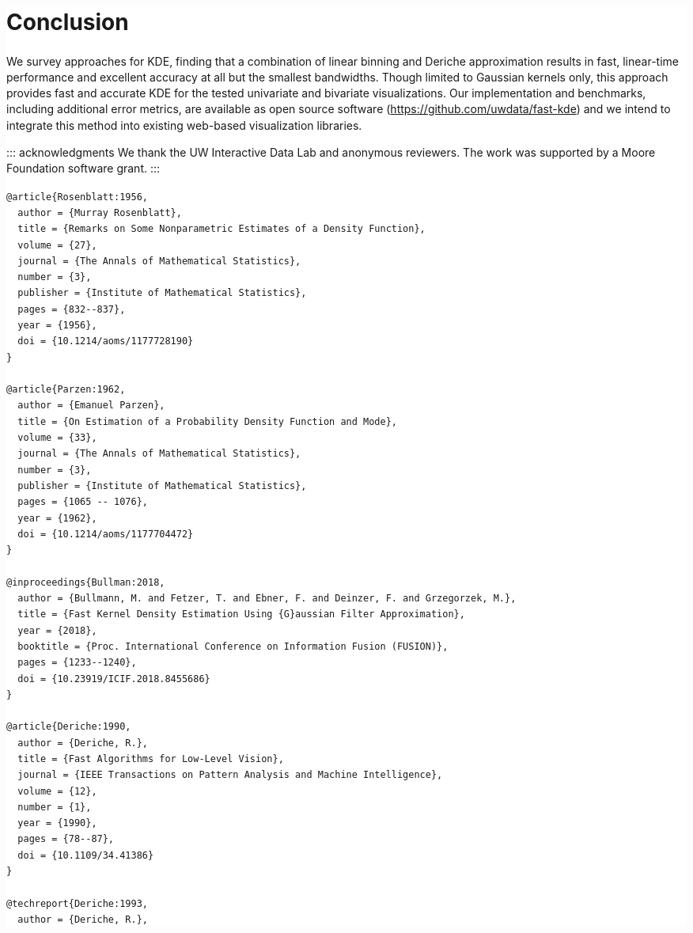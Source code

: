 # Conclusion

We survey approaches for KDE, finding that a combination of linear binning and Deriche approximation results in fast, linear-time performance and excellent accuracy at all but the smallest bandwidths.
Though limited to Gaussian kernels only, this approach provides fast and accurate KDE for the tested univariate and bivariate visualizations.
Our implementation and benchmarks, including additional error metrics, are available as open source software (<https://github.com/uwdata/fast-kde>) and we intend to integrate this method into existing web-based visualization libraries.

::: acknowledgments
We thank the UW Interactive Data Lab and anonymous reviewers.
The work was supported by a Moore Foundation software grant.
:::

~~~ bibliography
@article{Rosenblatt:1956,
  author = {Murray Rosenblatt},
  title = {Remarks on Some Nonparametric Estimates of a Density Function},
  volume = {27},
  journal = {The Annals of Mathematical Statistics},
  number = {3},
  publisher = {Institute of Mathematical Statistics},
  pages = {832--837},
  year = {1956},
  doi = {10.1214/aoms/1177728190}
}

@article{Parzen:1962,
  author = {Emanuel Parzen},
  title = {On Estimation of a Probability Density Function and Mode},
  volume = {33},
  journal = {The Annals of Mathematical Statistics},
  number = {3},
  publisher = {Institute of Mathematical Statistics},
  pages = {1065 -- 1076},
  year = {1962},
  doi = {10.1214/aoms/1177704472}
}

@inproceedings{Bullman:2018,
  author = {Bullmann, M. and Fetzer, T. and Ebner, F. and Deinzer, F. and Grzegorzek, M.},
  title = {Fast Kernel Density Estimation Using {G}aussian Filter Approximation},
  year = {2018},
  booktitle = {Proc. International Conference on Information Fusion (FUSION)},
  pages = {1233--1240},
  doi = {10.23919/ICIF.2018.8455686}
}

@article{Deriche:1990,
  author = {Deriche, R.},
  title = {Fast Algorithms for Low-Level Vision},
  journal = {IEEE Transactions on Pattern Analysis and Machine Intelligence},
  volume = {12},
  number = {1},
  year = {1990},
  pages = {78--87},
  doi = {10.1109/34.41386}
}

@techreport{Deriche:1993,
  author = {Deriche, R.},
~~~